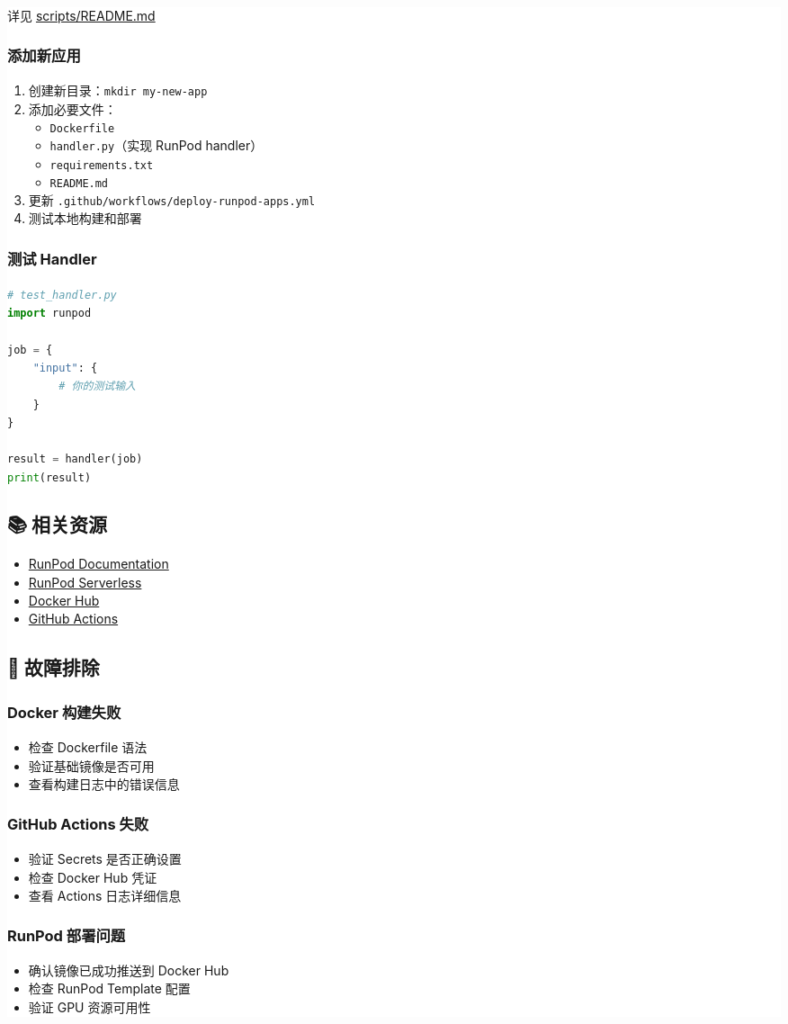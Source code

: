 详见 [scripts/README.md](./scripts/README.md)

### 添加新应用

1. 创建新目录：`mkdir my-new-app`
2. 添加必要文件：
   - `Dockerfile`
   - `handler.py`（实现 RunPod handler）
   - `requirements.txt`
   - `README.md`
3. 更新 `.github/workflows/deploy-runpod-apps.yml`
4. 测试本地构建和部署

### 测试 Handler

```python
# test_handler.py
import runpod

job = {
    "input": {
        # 你的测试输入
    }
}

result = handler(job)
print(result)
```

## 📚 相关资源

- [RunPod Documentation](https://docs.runpod.io/)
- [RunPod Serverless](https://docs.runpod.io/serverless/overview)
- [Docker Hub](https://hub.docker.com/)
- [GitHub Actions](https://docs.github.com/en/actions)

## 🐛 故障排除

### Docker 构建失败
- 检查 Dockerfile 语法
- 验证基础镜像是否可用
- 查看构建日志中的错误信息

### GitHub Actions 失败
- 验证 Secrets 是否正确设置
- 检查 Docker Hub 凭证
- 查看 Actions 日志详细信息

### RunPod 部署问题
- 确认镜像已成功推送到 Docker Hub
- 检查 RunPod Template 配置
- 验证 GPU 资源可用性
